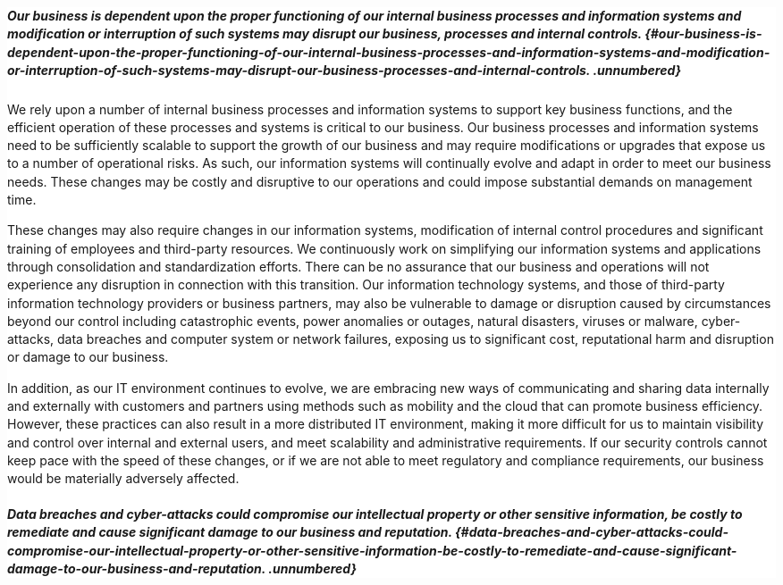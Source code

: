 ##### Our business is dependent upon the proper functioning of our internal business processes and information systems and modification or interruption of such systems may disrupt our business, processes and internal controls. {#our-business-is-dependent-upon-the-proper-functioning-of-our-internal-business-processes-and-information-systems-and-modification-or-interruption-of-such-systems-may-disrupt-our-business-processes-and-internal-controls. .unnumbered}

We rely upon a number of internal business processes and information systems to support key business functions, and the efficient operation of these processes and systems is critical to our business. Our business processes and information systems need to be sufficiently scalable to support the growth of our business and may require modifications or upgrades that expose us to a number of operational risks. As such, our information systems will continually evolve and adapt in order to meet our business needs. These changes may be costly and disruptive to our operations and could impose substantial demands on management time.

These changes may also require changes in our information systems, modification of internal control procedures and significant training of employees and third-party resources. We continuously work on simplifying our information systems and applications through consolidation and standardization efforts. There can be no assurance that our business and operations will not experience any disruption in connection with this transition. Our information technology systems, and those of third-party information technology providers or business partners, may also be vulnerable to damage or disruption caused by circumstances beyond our control including catastrophic events, power anomalies or outages, natural disasters, viruses or malware, cyber-attacks, data breaches and computer system or network failures, exposing us to significant cost, reputational harm and disruption or damage to our business.

In addition, as our IT environment continues to evolve, we are embracing new ways of communicating and sharing data internally and externally with customers and partners using methods such as mobility and the cloud that can promote business efficiency. However, these practices can also result in a more distributed IT environment, making it more difficult for us to maintain visibility and control over internal and external users, and meet scalability and administrative requirements. If our security controls cannot keep pace with the speed of these changes, or if we are not able to meet regulatory and compliance requirements, our business would be materially adversely affected.

##### Data breaches and cyber-attacks could compromise our intellectual property or other sensitive information, be costly to remediate and cause significant damage to our business and reputation. {#data-breaches-and-cyber-attacks-could-compromise-our-intellectual-property-or-other-sensitive-information-be-costly-to-remediate-and-cause-significant-damage-to-our-business-and-reputation. .unnumbered}

